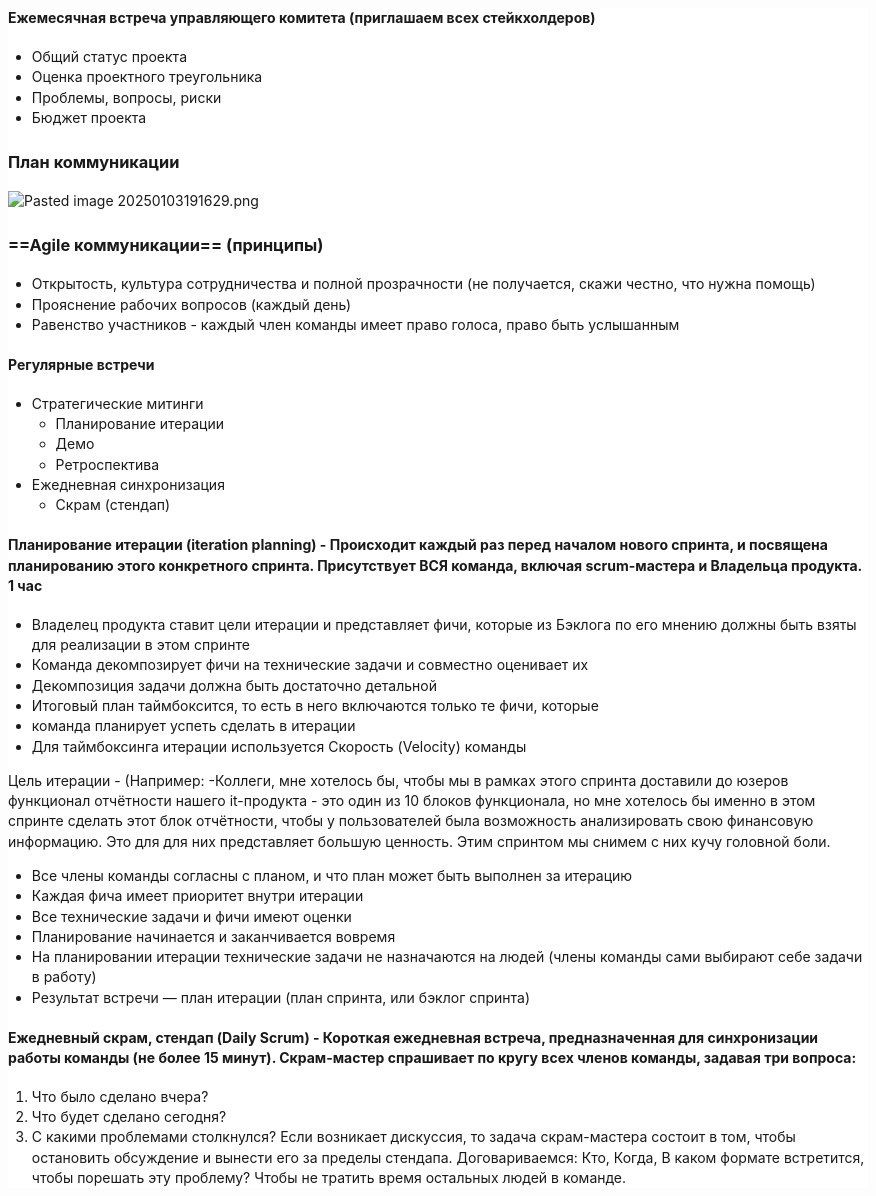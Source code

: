 #### Ежемесячная встреча управляющего комитета (приглашаем всех стейкхолдеров)
- Общий статус проекта
- Оценка проектного треугольника
- Проблемы, вопросы, риски
- Бюджет проекта
### План коммуникации
![Pasted image 20250103191629.png](/img/user/Pasted%20image%2020250103191629.png)

### ==Agile коммуникации== (принципы)
- Открытость, культура сотрудничества и полной прозрачности (не получается, скажи честно, что нужна помощь)
- Прояснение рабочих вопросов (каждый день)
- Равенство участников - каждый член команды имеет право голоса, право быть услышанным

#### Регулярные встречи
- Стратегические митинги
	- Планирование итерации
	- Демо
	- Ретроспектива
- Ежедневная синхронизация
	- Скрам (стендап)
#### Планирование итерации (iteration pIanning)  - Происходит каждый раз перед началом нового спринта, и посвящена планированию этого конкретного спринта. Присутствует ВСЯ команда, включая scrum-мастера и Владельца продукта. 1 час

- Владелец продукта ставит цели итерации и представляет фичи, которые из Бэклога по его мнению должны быть взяты для реализации в этом спринте
- Команда декомпозирует фичи на технические задачи и совместно оценивает их
- Декомпозиция задачи должна быть достаточно детальной
- Итоговый план таймбоксится, то есть в него включаются только те фичи, которые
- команда планирует успеть сделать в итерации
- Для таймбоксинга итерации используется Скорость (Velocity) команды

Цель итерации - (Например: -Коллеги, мне хотелось бы, чтобы мы в рамках этого спринта доставили до юзеров функционал отчётности нашего it-продукта - это один из 10 блоков функционала, но мне хотелось бы именно в этом спринте сделать этот блок отчётности, чтобы у пользователей была возможность анализировать свою финансовую информацию. Это для для них представляет большую ценность. Этим спринтом мы снимем с них кучу головной боли.

- Все члены команды согласны с планом, и что план может быть выполнен за итерацию
- Каждая фича имеет приоритет внутри итерации
- Все технические задачи и фичи имеют оценки
- Планирование начинается и заканчивается вовремя
- На планировании итерации технические задачи не назначаются на людей (члены команды сами выбирают себе задачи в работу)
- Результат встречи — план итерации (план спринта, или бэклог спринта)

#### Ежедневный скрам, стендап (Daily Scrum) - Короткая ежедневная встреча, предназначенная для синхронизации работы команды (не более 15 минут). Скрам-мастер спрашивает по кругу всех членов команды, задавая три вопроса:
1. Что было сделано вчера?
2. Что будет сделано сегодня?
3. С какими проблемами столкнулся?
Если возникает дискуссия, то задача скрам-мастера состоит в том, чтобы остановить обсуждение и вынести его за пределы стендапа. Договариваемся: Кто, Когда, В каком формате встретится, чтобы порешать эту проблему? Чтобы не тратить время остальных людей в команде.
